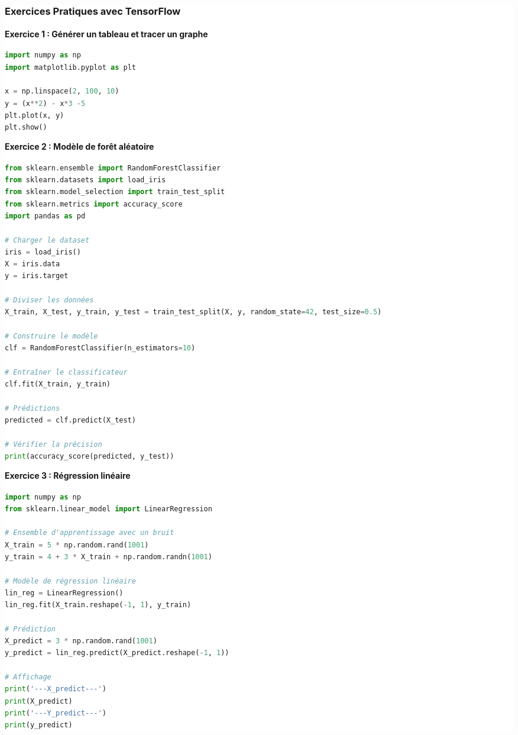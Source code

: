 ### Exercices Pratiques avec TensorFlow

**Exercice 1 : Générer un tableau et tracer un graphe**
```python
import numpy as np
import matplotlib.pyplot as plt

x = np.linspace(2, 100, 10)
y = (x**2) - x*3 -5
plt.plot(x, y)
plt.show()
```

**Exercice 2 : Modèle de forêt aléatoire**
```python
from sklearn.ensemble import RandomForestClassifier
from sklearn.datasets import load_iris
from sklearn.model_selection import train_test_split
from sklearn.metrics import accuracy_score
import pandas as pd

# Charger le dataset
iris = load_iris()
X = iris.data
y = iris.target

# Diviser les données
X_train, X_test, y_train, y_test = train_test_split(X, y, random_state=42, test_size=0.5)

# Construire le modèle
clf = RandomForestClassifier(n_estimators=10)

# Entraîner le classificateur
clf.fit(X_train, y_train)

# Prédictions
predicted = clf.predict(X_test)

# Vérifier la précision
print(accuracy_score(predicted, y_test))
```

**Exercice 3 : Régression linéaire**
```python
import numpy as np
from sklearn.linear_model import LinearRegression 

# Ensemble d'apprentissage avec un bruit
X_train = 5 * np.random.rand(1001)
y_train = 4 + 3 * X_train + np.random.randn(1001)

# Modèle de régression linéaire
lin_reg = LinearRegression()
lin_reg.fit(X_train.reshape(-1, 1), y_train)

# Prédiction
X_predict = 3 * np.random.rand(1001)
y_predict = lin_reg.predict(X_predict.reshape(-1, 1))

# Affichage
print('---X_predict---')
print(X_predict)
print('---Y_predict---')
print(y_predict)
```
